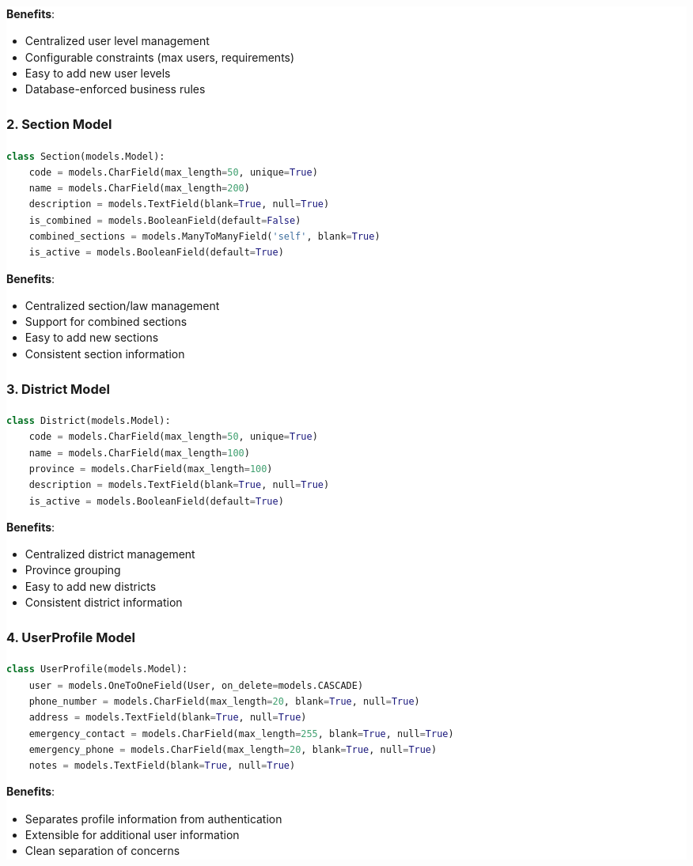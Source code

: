 **Benefits**:
- Centralized user level management
- Configurable constraints (max users, requirements)
- Easy to add new user levels
- Database-enforced business rules

### 2. Section Model
```python
class Section(models.Model):
    code = models.CharField(max_length=50, unique=True)
    name = models.CharField(max_length=200)
    description = models.TextField(blank=True, null=True)
    is_combined = models.BooleanField(default=False)
    combined_sections = models.ManyToManyField('self', blank=True)
    is_active = models.BooleanField(default=True)
```

**Benefits**:
- Centralized section/law management
- Support for combined sections
- Easy to add new sections
- Consistent section information

### 3. District Model
```python
class District(models.Model):
    code = models.CharField(max_length=50, unique=True)
    name = models.CharField(max_length=100)
    province = models.CharField(max_length=100)
    description = models.TextField(blank=True, null=True)
    is_active = models.BooleanField(default=True)
```

**Benefits**:
- Centralized district management
- Province grouping
- Easy to add new districts
- Consistent district information

### 4. UserProfile Model
```python
class UserProfile(models.Model):
    user = models.OneToOneField(User, on_delete=models.CASCADE)
    phone_number = models.CharField(max_length=20, blank=True, null=True)
    address = models.TextField(blank=True, null=True)
    emergency_contact = models.CharField(max_length=255, blank=True, null=True)
    emergency_phone = models.CharField(max_length=20, blank=True, null=True)
    notes = models.TextField(blank=True, null=True)
```

**Benefits**:
- Separates profile information from authentication
- Extensible for additional user information
- Clean separation of concerns
